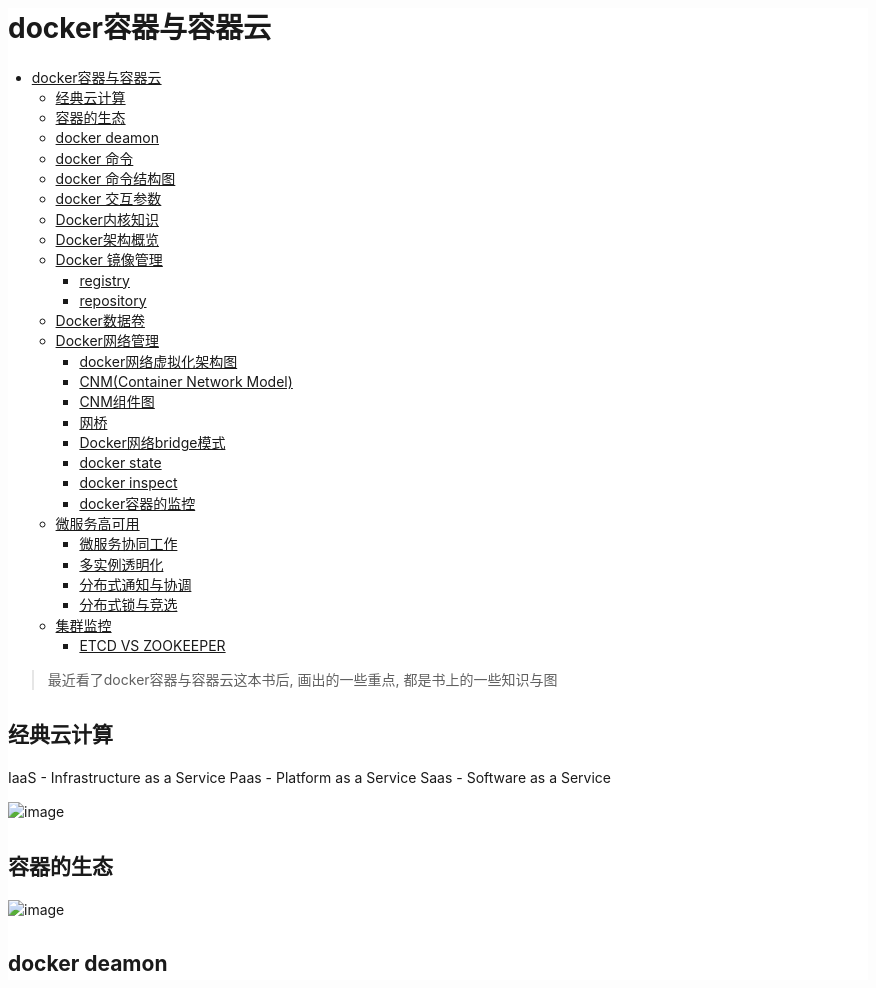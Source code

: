 # docker容器与容器云


- [docker容器与容器云](#docker容器与容器云)
    - [经典云计算](#经典云计算)
    - [容器的生态](#容器的生态)
    - [docker deamon](#docker-deamon)
    - [docker 命令](#docker-命令)
    - [docker 命令结构图](#docker-命令结构图)
    - [docker 交互参数](#docker-交互参数)
    - [Docker内核知识](#docker内核知识)
    - [Docker架构概览](#docker架构概览)
    - [Docker 镜像管理](#docker-镜像管理)
        - [registry](#registry)
        - [repository](#repository)
    - [Docker数据卷](#docker数据卷)
    - [Docker网络管理](#docker网络管理)
        - [docker网络虚拟化架构图](#docker网络虚拟化架构图)
        - [CNM(Container Network Model)](#cnmcontainer-network-model)
        - [CNM组件图](#cnm组件图)
        - [网桥](#网桥)
        - [Docker网络bridge模式](#docker网络bridge模式)
        - [docker state](#docker-state)
        - [docker inspect](#docker-inspect)
        - [docker容器的监控](#docker容器的监控)
    - [微服务高可用](#微服务高可用)
        - [微服务协同工作](#微服务协同工作)
        - [多实例透明化](#多实例透明化)
        - [分布式通知与协调](#分布式通知与协调)
        - [分布式锁与竞选](#分布式锁与竞选)
    - [集群监控](#集群监控)
        - [ETCD VS ZOOKEEPER](#etcd-vs-zookeeper)



> 最近看了docker容器与容器云这本书后, 画出的一些重点, 都是书上的一些知识与图

## 经典云计算
IaaS - Infrastructure as a Service
Paas - Platform as a Service
Saas - Software as a Service

![image](https://github.com/alexanderqiu/learning/blob/master/docker/img/classic.png)


## 容器的生态

![image](https://github.com/alexanderqiu/learning/blob/master/docker/img/ecology.png)

## docker deamon 
